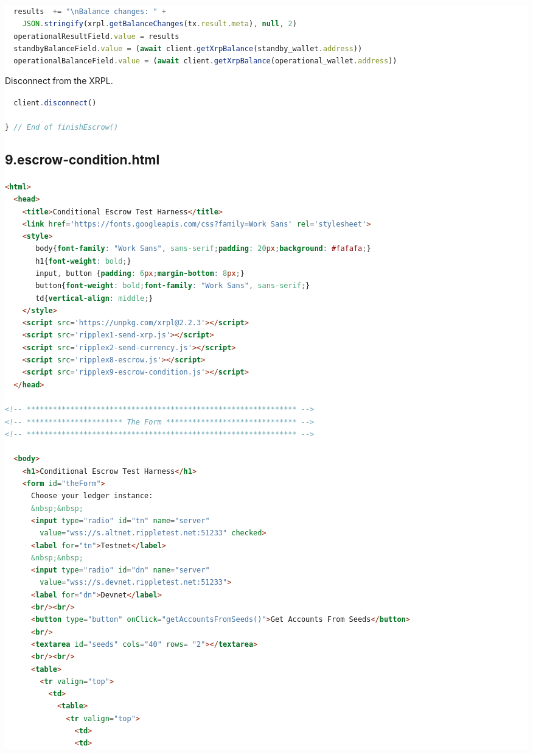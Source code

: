 ```javascript
  results  += "\nBalance changes: " + 
    JSON.stringify(xrpl.getBalanceChanges(tx.result.meta), null, 2)
  operationalResultField.value = results
  standbyBalanceField.value = (await client.getXrpBalance(standby_wallet.address))
  operationalBalanceField.value = (await client.getXrpBalance(operational_wallet.address))
```

Disconnect from the XRPL.

```javascript
  client.disconnect()

} // End of finishEscrow()
```


## 9.escrow-condition.html

```html
<html>
  <head>
    <title>Conditional Escrow Test Harness</title>
    <link href='https://fonts.googleapis.com/css?family=Work Sans' rel='stylesheet'>
    <style>
       body{font-family: "Work Sans", sans-serif;padding: 20px;background: #fafafa;}
       h1{font-weight: bold;}
       input, button {padding: 6px;margin-bottom: 8px;}
       button{font-weight: bold;font-family: "Work Sans", sans-serif;}
       td{vertical-align: middle;}
    </style>    
    <script src='https://unpkg.com/xrpl@2.2.3'></script>
    <script src='ripplex1-send-xrp.js'></script>
    <script src='ripplex2-send-currency.js'></script>
    <script src='ripplex8-escrow.js'></script>
    <script src='ripplex9-escrow-condition.js'></script>
  </head>
  
<!-- ************************************************************** -->
<!-- ********************** The Form ****************************** -->
<!-- ************************************************************** -->

  <body>
    <h1>Conditional Escrow Test Harness</h1>
    <form id="theForm">
      Choose your ledger instance:  
      &nbsp;&nbsp;
      <input type="radio" id="tn" name="server"
        value="wss://s.altnet.rippletest.net:51233" checked>
      <label for="tn">Testnet</label>
      &nbsp;&nbsp;
      <input type="radio" id="dn" name="server"
        value="wss://s.devnet.rippletest.net:51233">
      <label for="dn">Devnet</label>
      <br/><br/>
      <button type="button" onClick="getAccountsFromSeeds()">Get Accounts From Seeds</button>
      <br/>
      <textarea id="seeds" cols="40" rows= "2"></textarea>
      <br/><br/>
      <table>
        <tr valign="top">
          <td>
            <table>
              <tr valign="top">
                <td>
                <td>
```